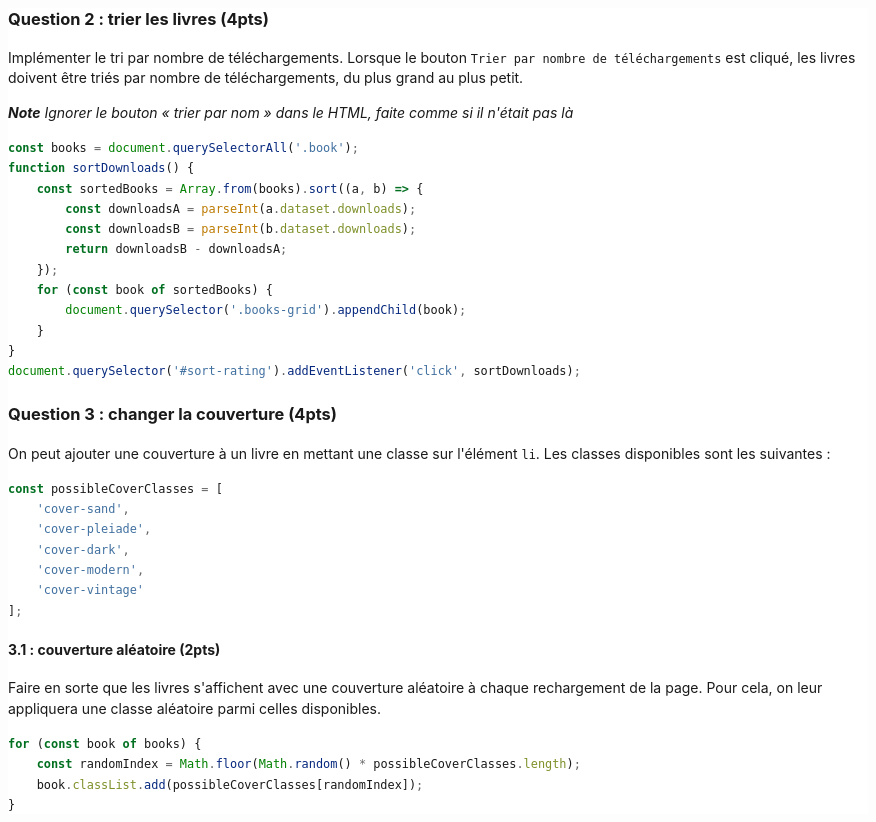 </Solution>

### Question 2 : trier les livres (4pts)

Implémenter le tri par nombre de téléchargements. Lorsque le bouton `Trier par nombre de téléchargements` est cliqué, les livres doivent être triés par nombre de téléchargements, du plus grand au plus petit.

_**Note** Ignorer le bouton « trier par nom » dans le HTML, faite comme si il n'était pas là_

<Solution>

```javascript
const books = document.querySelectorAll('.book');
function sortDownloads() {
	const sortedBooks = Array.from(books).sort((a, b) => {
		const downloadsA = parseInt(a.dataset.downloads);
		const downloadsB = parseInt(b.dataset.downloads);
		return downloadsB - downloadsA;
	});
	for (const book of sortedBooks) {
		document.querySelector('.books-grid').appendChild(book);
	}
}
document.querySelector('#sort-rating').addEventListener('click', sortDownloads);
```

</Solution>

### Question 3 : changer la couverture (4pts)

On peut ajouter une couverture à un livre en mettant une classe sur l'élément `li`. Les classes disponibles sont les suivantes :

```javascript
const possibleCoverClasses = [
	'cover-sand',
	'cover-pleiade',
	'cover-dark',
	'cover-modern',
	'cover-vintage'
];
```

#### 3.1 : couverture aléatoire (2pts)

Faire en sorte que les livres s'affichent avec une couverture aléatoire à chaque rechargement de la page. Pour cela, on leur appliquera une classe aléatoire parmi celles disponibles.

<Solution>

```javascript
for (const book of books) {
	const randomIndex = Math.floor(Math.random() * possibleCoverClasses.length);
	book.classList.add(possibleCoverClasses[randomIndex]);
}
```
